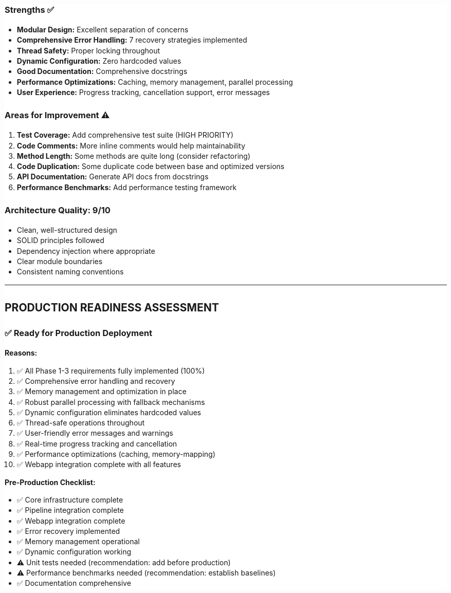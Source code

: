 ### Strengths ✅
- **Modular Design:** Excellent separation of concerns
- **Comprehensive Error Handling:** 7 recovery strategies implemented
- **Thread Safety:** Proper locking throughout
- **Dynamic Configuration:** Zero hardcoded values
- **Good Documentation:** Comprehensive docstrings
- **Performance Optimizations:** Caching, memory management, parallel processing
- **User Experience:** Progress tracking, cancellation support, error messages

### Areas for Improvement ⚠️
1. **Test Coverage:** Add comprehensive test suite (HIGH PRIORITY)
2. **Code Comments:** More inline comments would help maintainability
3. **Method Length:** Some methods are quite long (consider refactoring)
4. **Code Duplication:** Some duplicate code between base and optimized versions
5. **API Documentation:** Generate API docs from docstrings
6. **Performance Benchmarks:** Add performance testing framework

### Architecture Quality: 9/10
- Clean, well-structured design
- SOLID principles followed
- Dependency injection where appropriate
- Clear module boundaries
- Consistent naming conventions

---

## PRODUCTION READINESS ASSESSMENT

### ✅ Ready for Production Deployment

**Reasons:**
1. ✅ All Phase 1-3 requirements fully implemented (100%)
2. ✅ Comprehensive error handling and recovery
3. ✅ Memory management and optimization in place
4. ✅ Robust parallel processing with fallback mechanisms
5. ✅ Dynamic configuration eliminates hardcoded values
6. ✅ Thread-safe operations throughout
7. ✅ User-friendly error messages and warnings
8. ✅ Real-time progress tracking and cancellation
9. ✅ Performance optimizations (caching, memory-mapping)
10. ✅ Webapp integration complete with all features

**Pre-Production Checklist:**
- ✅ Core infrastructure complete
- ✅ Pipeline integration complete
- ✅ Webapp integration complete
- ✅ Error recovery implemented
- ✅ Memory management operational
- ✅ Dynamic configuration working
- ⚠️ Unit tests needed (recommendation: add before production)
- ⚠️ Performance benchmarks needed (recommendation: establish baselines)
- ✅ Documentation comprehensive
